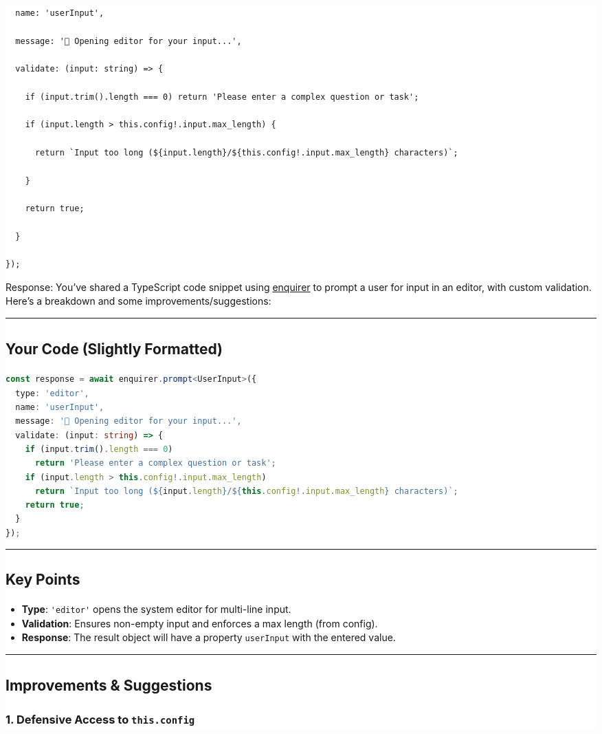       name: 'userInput',

      message: '🧑 Opening editor for your input...',

      validate: (input: string) => {

        if (input.trim().length === 0) return 'Please enter a complex question or task';

        if (input.length > this.config!.input.max_length) {

          return `Input too long (${input.length}/${this.config!.input.max_length} characters)`;

        }

        return true;

      }

    });
Response: You’ve shared a TypeScript code snippet using [enquirer](https://www.npmjs.com/package/enquirer) to prompt a user for input in an editor, with custom validation. Here’s a breakdown and some improvements/suggestions:

---

## Your Code (Slightly Formatted)

```ts
const response = await enquirer.prompt<UserInput>({
  type: 'editor',
  name: 'userInput',
  message: '🧑 Opening editor for your input...',
  validate: (input: string) => {
    if (input.trim().length === 0)
      return 'Please enter a complex question or task';
    if (input.length > this.config!.input.max_length)
      return `Input too long (${input.length}/${this.config!.input.max_length} characters)`;
    return true;
  }
});
```

---

## Key Points

- **Type**: `'editor'` opens the system editor for multi-line input.
- **Validation**: Ensures non-empty input and enforces a max length (from config).
- **Response**: The result object will have a property `userInput` with the entered value.

---

## Improvements & Suggestions

### 1. Defensive Access to `this.config`
